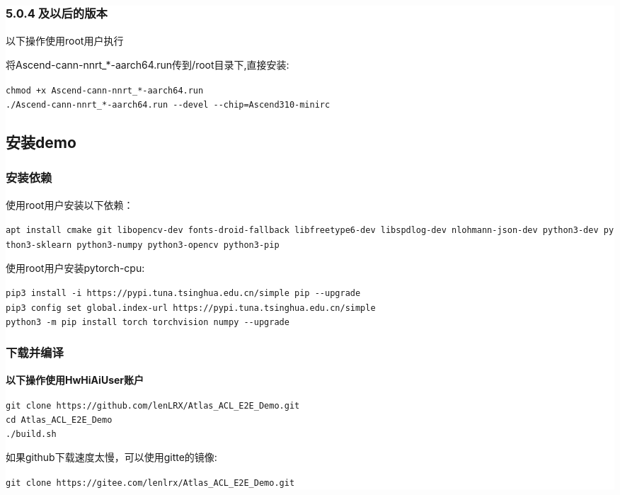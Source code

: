 ### 5.0.4 及以后的版本
以下操作使用root用户执行

将Ascend-cann-nnrt_*-aarch64.run传到/root目录下,直接安装:
```
chmod +x Ascend-cann-nnrt_*-aarch64.run
./Ascend-cann-nnrt_*-aarch64.run --devel --chip=Ascend310-minirc
```

## 安装demo
### 安装依赖
使用root用户安装以下依赖：
```
apt install cmake git libopencv-dev fonts-droid-fallback libfreetype6-dev libspdlog-dev nlohmann-json-dev python3-dev python3-sklearn python3-numpy python3-opencv python3-pip
```
使用root用户安装pytorch-cpu:
```
pip3 install -i https://pypi.tuna.tsinghua.edu.cn/simple pip --upgrade
pip3 config set global.index-url https://pypi.tuna.tsinghua.edu.cn/simple
python3 -m pip install torch torchvision numpy --upgrade
```
### 下载并编译
<b>以下操作使用HwHiAiUser账户</b>
```
git clone https://github.com/lenLRX/Atlas_ACL_E2E_Demo.git
cd Atlas_ACL_E2E_Demo
./build.sh
```
如果github下载速度太慢，可以使用gitte的镜像:
```
git clone https://gitee.com/lenlrx/Atlas_ACL_E2E_Demo.git
```
